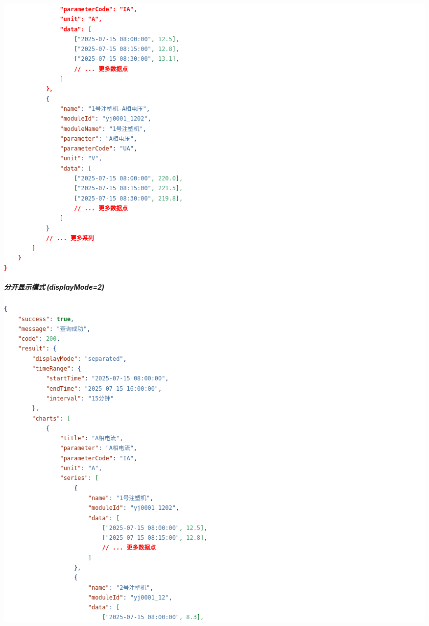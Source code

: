 ```json
                "parameterCode": "IA",
                "unit": "A",
                "data": [
                    ["2025-07-15 08:00:00", 12.5],
                    ["2025-07-15 08:15:00", 12.8],
                    ["2025-07-15 08:30:00", 13.1],
                    // ... 更多数据点
                ]
            },
            {
                "name": "1号注塑机-A相电压",
                "moduleId": "yj0001_1202",
                "moduleName": "1号注塑机",
                "parameter": "A相电压",
                "parameterCode": "UA",
                "unit": "V",
                "data": [
                    ["2025-07-15 08:00:00", 220.0],
                    ["2025-07-15 08:15:00", 221.5],
                    ["2025-07-15 08:30:00", 219.8],
                    // ... 更多数据点
                ]
            }
            // ... 更多系列
        ]
    }
}
```

##### 分开显示模式 (displayMode=2)
```json
{
    "success": true,
    "message": "查询成功",
    "code": 200,
    "result": {
        "displayMode": "separated",
        "timeRange": {
            "startTime": "2025-07-15 08:00:00",
            "endTime": "2025-07-15 16:00:00",
            "interval": "15分钟"
        },
        "charts": [
            {
                "title": "A相电流",
                "parameter": "A相电流",
                "parameterCode": "IA",
                "unit": "A",
                "series": [
                    {
                        "name": "1号注塑机",
                        "moduleId": "yj0001_1202",
                        "data": [
                            ["2025-07-15 08:00:00", 12.5],
                            ["2025-07-15 08:15:00", 12.8],
                            // ... 更多数据点
                        ]
                    },
                    {
                        "name": "2号注塑机",
                        "moduleId": "yj0001_12",
                        "data": [
                            ["2025-07-15 08:00:00", 8.3],
```